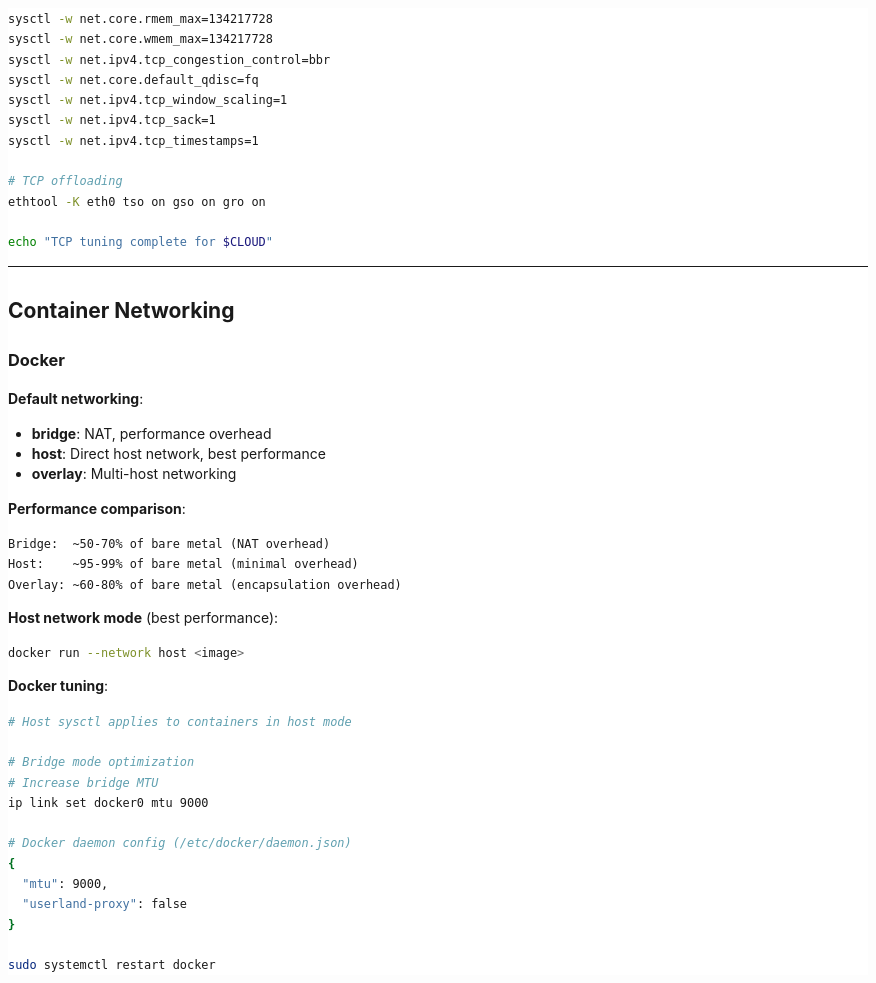```bash
sysctl -w net.core.rmem_max=134217728
sysctl -w net.core.wmem_max=134217728
sysctl -w net.ipv4.tcp_congestion_control=bbr
sysctl -w net.core.default_qdisc=fq
sysctl -w net.ipv4.tcp_window_scaling=1
sysctl -w net.ipv4.tcp_sack=1
sysctl -w net.ipv4.tcp_timestamps=1

# TCP offloading
ethtool -K eth0 tso on gso on gro on

echo "TCP tuning complete for $CLOUD"
```

---

## Container Networking

### Docker

**Default networking**:
- **bridge**: NAT, performance overhead
- **host**: Direct host network, best performance
- **overlay**: Multi-host networking

**Performance comparison**:
```
Bridge:  ~50-70% of bare metal (NAT overhead)
Host:    ~95-99% of bare metal (minimal overhead)
Overlay: ~60-80% of bare metal (encapsulation overhead)
```

**Host network mode** (best performance):
```bash
docker run --network host <image>
```

**Docker tuning**:
```bash
# Host sysctl applies to containers in host mode

# Bridge mode optimization
# Increase bridge MTU
ip link set docker0 mtu 9000

# Docker daemon config (/etc/docker/daemon.json)
{
  "mtu": 9000,
  "userland-proxy": false
}

sudo systemctl restart docker
```
